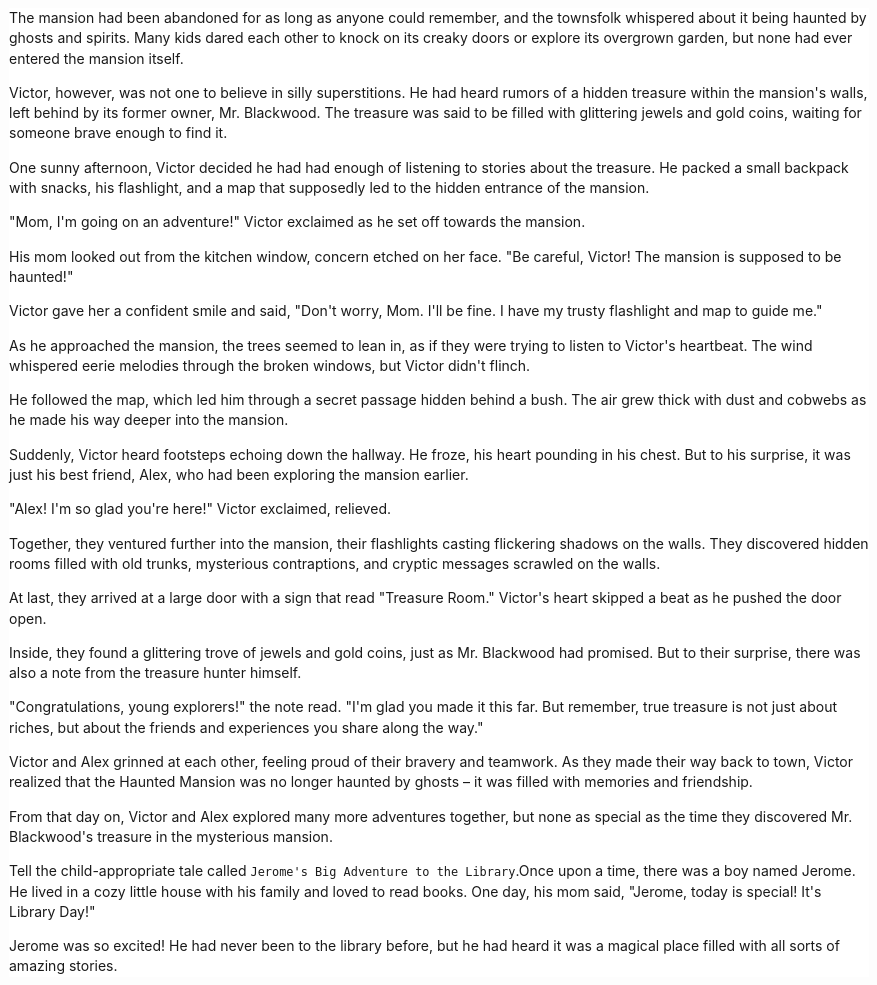 The mansion had been abandoned for as long as anyone could remember, and the townsfolk whispered about it being haunted by ghosts and spirits. Many kids dared each other to knock on its creaky doors or explore its overgrown garden, but none had ever entered the mansion itself.

Victor, however, was not one to believe in silly superstitions. He had heard rumors of a hidden treasure within the mansion's walls, left behind by its former owner, Mr. Blackwood. The treasure was said to be filled with glittering jewels and gold coins, waiting for someone brave enough to find it.

One sunny afternoon, Victor decided he had had enough of listening to stories about the treasure. He packed a small backpack with snacks, his flashlight, and a map that supposedly led to the hidden entrance of the mansion.

"Mom, I'm going on an adventure!" Victor exclaimed as he set off towards the mansion.

His mom looked out from the kitchen window, concern etched on her face. "Be careful, Victor! The mansion is supposed to be haunted!"

Victor gave her a confident smile and said, "Don't worry, Mom. I'll be fine. I have my trusty flashlight and map to guide me."

As he approached the mansion, the trees seemed to lean in, as if they were trying to listen to Victor's heartbeat. The wind whispered eerie melodies through the broken windows, but Victor didn't flinch.

He followed the map, which led him through a secret passage hidden behind a bush. The air grew thick with dust and cobwebs as he made his way deeper into the mansion.

Suddenly, Victor heard footsteps echoing down the hallway. He froze, his heart pounding in his chest. But to his surprise, it was just his best friend, Alex, who had been exploring the mansion earlier.

"Alex! I'm so glad you're here!" Victor exclaimed, relieved.

Together, they ventured further into the mansion, their flashlights casting flickering shadows on the walls. They discovered hidden rooms filled with old trunks, mysterious contraptions, and cryptic messages scrawled on the walls.

At last, they arrived at a large door with a sign that read "Treasure Room." Victor's heart skipped a beat as he pushed the door open.

Inside, they found a glittering trove of jewels and gold coins, just as Mr. Blackwood had promised. But to their surprise, there was also a note from the treasure hunter himself.

"Congratulations, young explorers!" the note read. "I'm glad you made it this far. But remember, true treasure is not just about riches, but about the friends and experiences you share along the way."

Victor and Alex grinned at each other, feeling proud of their bravery and teamwork. As they made their way back to town, Victor realized that the Haunted Mansion was no longer haunted by ghosts – it was filled with memories and friendship.

From that day on, Victor and Alex explored many more adventures together, but none as special as the time they discovered Mr. Blackwood's treasure in the mysterious mansion.<end>

Tell the child-appropriate tale called `Jerome's Big Adventure to the Library`.<start>Once upon a time, there was a boy named Jerome. He lived in a cozy little house with his family and loved to read books. One day, his mom said, "Jerome, today is special! It's Library Day!"

Jerome was so excited! He had never been to the library before, but he had heard it was a magical place filled with all sorts of amazing stories.
